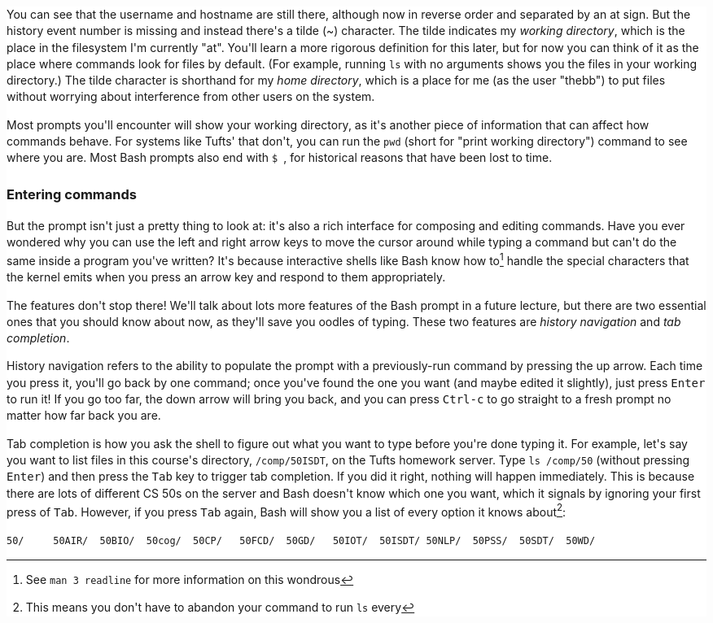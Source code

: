 You can see that the username and hostname are still there, although now in
reverse order and separated by an at sign. But the history event number is
missing and instead there's a tilde (~) character. The tilde indicates my
*working directory*, which is the place in the filesystem I'm currently "at".
You'll learn a more rigorous definition for this later, but for now you can
think of it as the place where commands look for files by default. (For
example, running `ls` with no arguments shows you the files in your working
directory.) The tilde character is shorthand for my *home directory*, which is
a place for me (as the user "thebb") to put files without worrying about
interference from other users on the system.

Most prompts you'll encounter will show your working directory, as it's another
piece of information that can affect how commands behave. For systems like
Tufts' that don't, you can run the `pwd` (short for "print working directory")
command to see where you are. Most Bash prompts also end with `$ `, for
historical reasons that have been lost to time.

[^prompt-shorthand]: Because prompts vary between people, computers, shells,
                     and operating systems, in this course we will simply use
                     `$ ` to indicate a shell prompt unless we have a good
		     reason otherwise. To learn more, look up the `PS1` and
		     `PS2` shell variables.

### Entering commands
But the prompt isn't just a pretty thing to look at: it's also a rich interface
for composing and editing commands. Have you ever wondered why you can use the
left and right arrow keys to move the cursor around while typing a command but
can't do the same inside a program you've written? It's because interactive
shells like Bash know how to[^readline] handle the special characters that the
kernel emits when you press an arrow key and respond to them appropriately.

The features don't stop there! We'll talk about lots more features of the Bash
prompt in a future lecture, but there are two essential ones that you should
know about now, as they'll save you oodles of typing. These two features are
*history navigation* and *tab completion*.

History navigation refers to the ability to populate the prompt with a
previously-run command by pressing the up arrow. Each time you press it, you'll
go back by one command; once you've found the one you want (and maybe edited it
slightly), just press <kbd>Enter</kbd> to run it! If you go too far, the down
arrow will bring you back, and you can press <kbd>Ctrl-c</kbd> to go straight
to a fresh prompt no matter how far back you are.

Tab completion is how you ask the shell to figure out what you want to type
before you're done typing it. For example, let's say you want to list files in
this course's directory, `/comp/50ISDT`, on the Tufts homework server. Type `ls
/comp/50` (without pressing <kbd>Enter</kbd>) and then press the <kbd>Tab</kbd>
key to trigger tab completion. If you did it right, nothing will happen
immediately. This is because there are lots of different CS 50s on the server
and Bash doesn't know which one you want, which it signals by ignoring your
first press of <kbd>Tab</kbd>. However, if you press <kbd>Tab</kbd> again, Bash
will show you a list of every option it knows about[^no-ls]:

```
50/     50AIR/  50BIO/  50cog/  50CP/   50FCD/  50GD/   50IOT/  50ISDT/ 50NLP/  50PSS/  50SDT/  50WD/
```


[^ide-abstraction]: You almost certainly rely on command-line tools any time
[posix-scl]: https://pubs.opengroup.org/onlinepubs/9699919799.2018edition/utilities/V3_chap02.html
[^linux-posix]: The majority of Linux distributions are not actually
[^linux-distros]: For example, Ubuntu, Debian, Fedora, Red Hat Enterprise
[^other-userspaces]: It's possible to run the Linux kernel with no GNU project
[^readline]: See `man 3 readline` for more information on this wondrous
[^no-ls]: This means you don't have to abandon your command to run `ls` every
[^repl]: This flow of you typing a command at the shell prompt, that command
[^path-security]: This behavior is not only convenient but also improves
[^why-self]: You may wonder why `.` needs to exist at all, since adding or